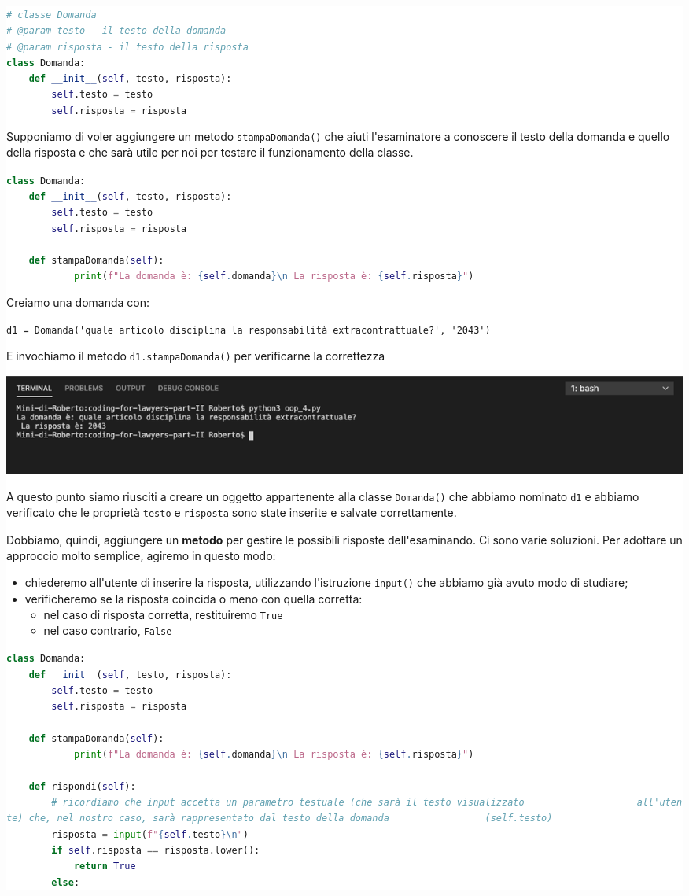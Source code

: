 ```python
# classe Domanda
# @param testo - il testo della domanda
# @param risposta - il testo della risposta
class Domanda:
  	def __init__(self, testo, risposta):
      	self.testo = testo
        self.risposta = risposta
```

Supponiamo di voler aggiungere un metodo `stampaDomanda()` che aiuti l'esaminatore a conoscere il testo della domanda e quello della risposta e che sarà utile per noi per testare il funzionamento della classe.

```python
class Domanda:
  	def __init__(self, testo, risposta):
      	self.testo = testo
        self.risposta = risposta
        
    def stampaDomanda(self):
    		print(f"La domanda è: {self.domanda}\n La risposta è: {self.risposta}")
```

Creiamo una domanda con:

`d1 = Domanda('quale articolo disciplina la responsabilità extracontrattuale?', '2043')`

E invochiamo il metodo `d1.stampaDomanda()` per verificarne la correttezza

![](static/python/OOP_2.png)

A questo punto siamo riusciti a creare un oggetto appartenente alla classe `Domanda()` che abbiamo nominato `d1` e abbiamo verificato che le proprietà `testo` e `risposta` sono state inserite e salvate correttamente.

Dobbiamo, quindi, aggiungere un **metodo** per gestire le possibili risposte dell'esaminando. Ci sono varie soluzioni. Per adottare un approccio molto semplice, agiremo in questo modo:

- chiederemo all'utente di inserire la risposta, utilizzando l'istruzione  `input()` che abbiamo già avuto modo di studiare;
- verificheremo se la risposta coincida o meno con quella corretta:
  - nel caso di risposta corretta, restituiremo `True`
  - nel caso contrario, `False`

```python
class Domanda:
  	def __init__(self, testo, risposta):
      	self.testo = testo
        self.risposta = risposta
        
    def stampaDomanda(self):
    		print(f"La domanda è: {self.domanda}\n La risposta è: {self.risposta}")
        
    def rispondi(self):
      	# ricordiamo che input accetta un parametro testuale (che sarà il testo visualizzato 					all'utente) che, nel nostro caso, sarà rappresentato dal testo della domanda 				 (self.testo)
      	risposta = input(f"{self.testo}\n")
        if self.risposta == risposta.lower():
            return True
        else:
```